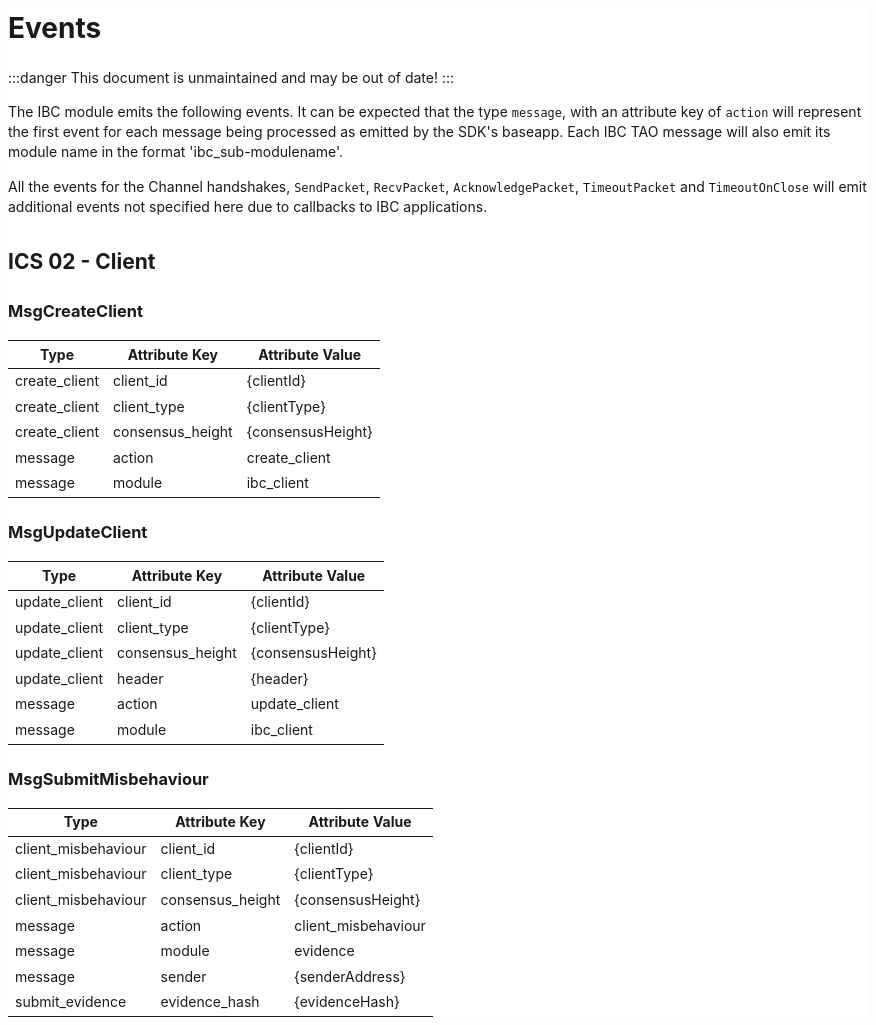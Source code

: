 # Events

:::danger
This document is unmaintained and may be out of date!
:::

The IBC module emits the following events. It can be expected that the type `message`,
with an attribute key of `action` will represent the first event for each message
being processed as emitted by the SDK's baseapp. Each IBC TAO message will
also emit its module name in the format 'ibc_sub-modulename'.

All the events for the Channel handshakes, `SendPacket`, `RecvPacket`, `AcknowledgePacket`,
`TimeoutPacket` and `TimeoutOnClose` will emit additional events not specified here due to
callbacks to IBC applications.

## ICS 02 - Client

### MsgCreateClient

| Type          | Attribute Key    | Attribute Value   |
| ------------- | ---------------- | ----------------- |
| create_client | client_id        | {clientId}        |
| create_client | client_type      | {clientType}      |
| create_client | consensus_height | {consensusHeight} |
| message       | action           | create_client     |
| message       | module           | ibc_client        |

### MsgUpdateClient

| Type          | Attribute Key    | Attribute Value   |
| ------------- | ---------------- | ----------------- |
| update_client | client_id        | {clientId}        |
| update_client | client_type      | {clientType}      |
| update_client | consensus_height | {consensusHeight} |
| update_client | header           | {header}          |
| message       | action           | update_client     |
| message       | module           | ibc_client        |

### MsgSubmitMisbehaviour

| Type                | Attribute Key    | Attribute Value     |
| ------------------- | ---------------- | ------------------- |
| client_misbehaviour | client_id        | {clientId}          |
| client_misbehaviour | client_type      | {clientType}        |
| client_misbehaviour | consensus_height | {consensusHeight}   |
| message             | action           | client_misbehaviour |
| message             | module           | evidence            |
| message             | sender           | {senderAddress}     |
| submit_evidence     | evidence_hash    | {evidenceHash}      |
